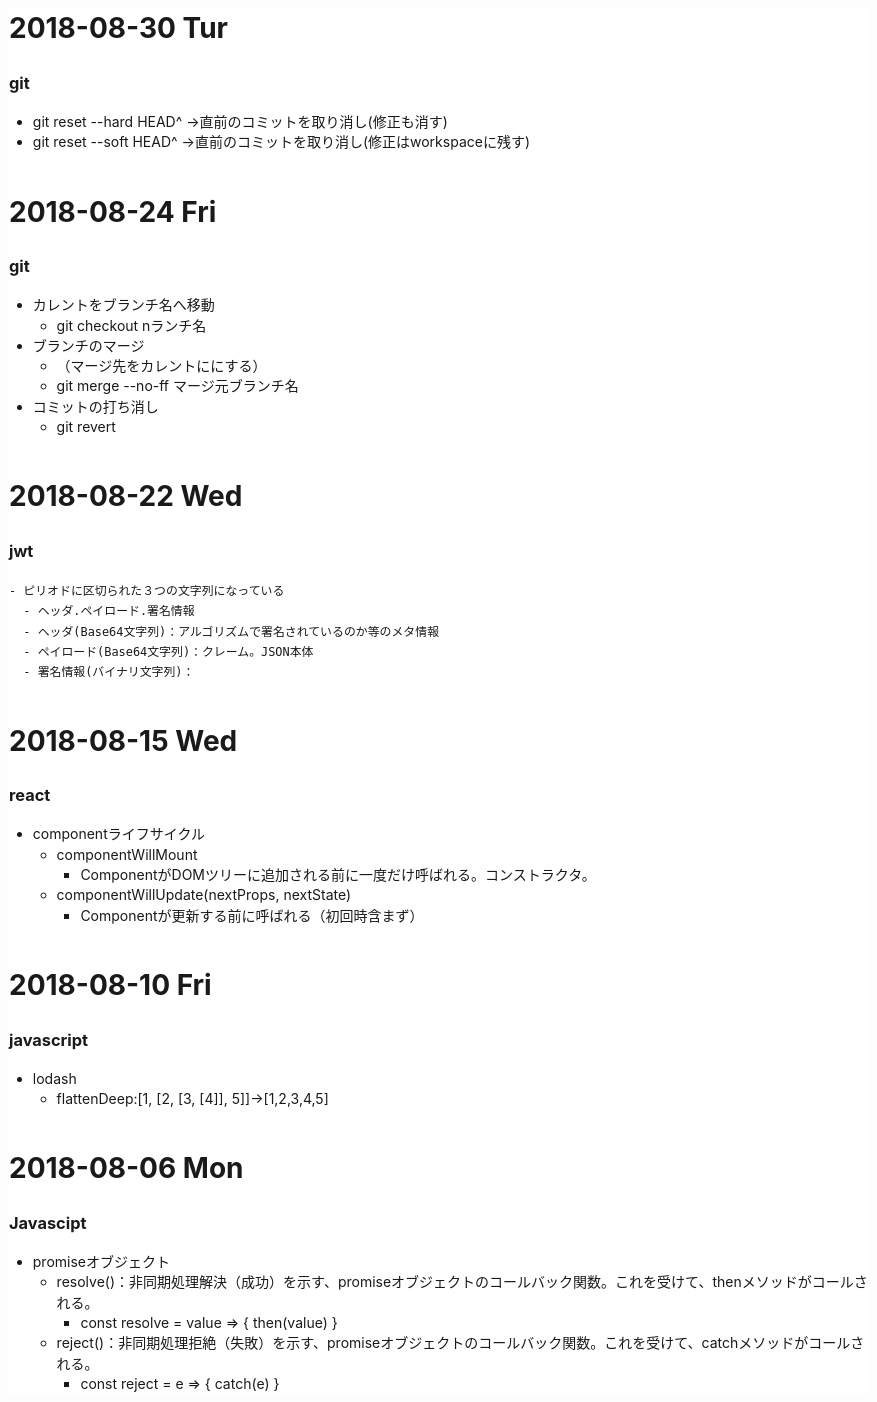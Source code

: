 # 2018-08-30 Tur
  ### git
  - git reset --hard HEAD^  →直前のコミットを取り消し(修正も消す)
  - git reset --soft HEAD^  →直前のコミットを取り消し(修正はworkspaceに残す)


# 2018-08-24 Fri
  ### git
  - カレントをブランチ名へ移動
    - git checkout nランチ名
  - ブランチのマージ
    - （マージ先をカレントににする）
    - git merge --no-ff マージ元ブランチ名
  - コミットの打ち消し
    - git revert <commit>

# 2018-08-22 Wed
  ### jwt
    - ピリオドに区切られた３つの文字列になっている
      - ヘッダ.ペイロード.署名情報
      - ヘッダ(Base64文字列)：アルゴリズムで署名されているのか等のメタ情報
      - ペイロード(Base64文字列)：クレーム。JSON本体
      - 署名情報(バイナリ文字列)：

# 2018-08-15 Wed
  ### react 
  - componentライフサイクル
    - componentWillMount
      - ComponentがDOMツリーに追加される前に一度だけ呼ばれる。コンストラクタ。
    - componentWillUpdate(nextProps, nextState)
      - Componentが更新する前に呼ばれる（初回時含まず）

# 2018-08-10 Fri
  ### javascript 
  - lodash
    - flattenDeep:[1, [2, [3, [4]], 5]]→[1,2,3,4,5]

# 2018-08-06 Mon
  ### Javascipt
  - promiseオブジェクト
    - resolve()：非同期処理解決（成功）を示す、promiseオブジェクトのコールバック関数。これを受けて、thenメソッドがコールされる。
      - const resolve = value => { then(value) }
    - reject()：非同期処理拒絶（失敗）を示す、promiseオブジェクトのコールバック関数。これを受けて、catchメソッドがコールされる。
      - const reject = e => { catch(e) }
